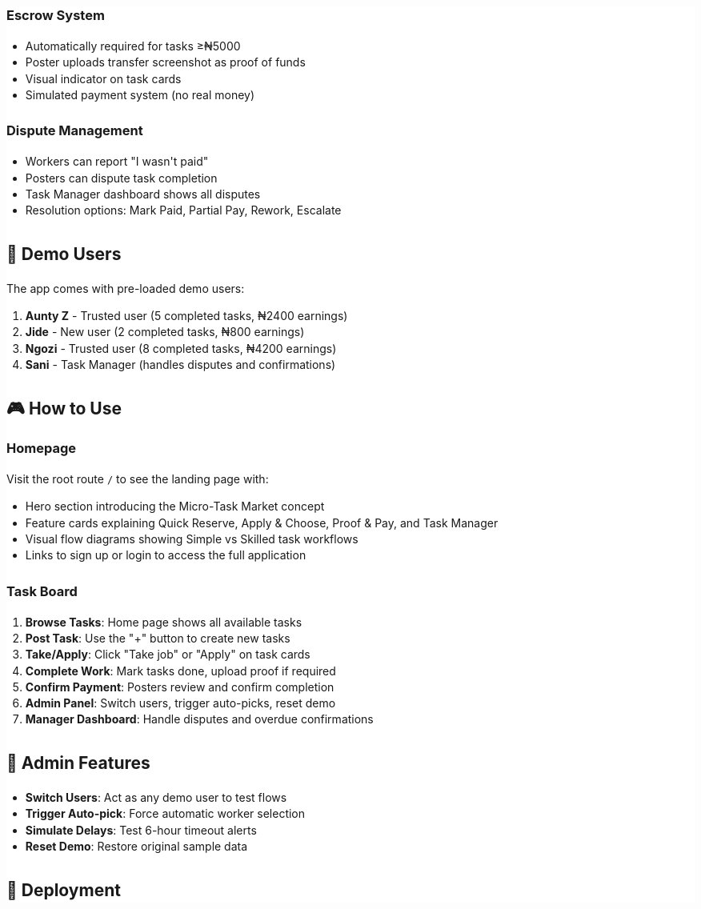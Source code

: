 ### Escrow System

- Automatically required for tasks ≥₦5000
- Poster uploads transfer screenshot as proof of funds
- Visual indicator on task cards
- Simulated payment system (no real money)

### Dispute Management

- Workers can report "I wasn't paid"
- Posters can dispute task completion
- Task Manager dashboard shows all disputes
- Resolution options: Mark Paid, Partial Pay, Rework, Escalate

## 👥 Demo Users

The app comes with pre-loaded demo users:

1. **Aunty Z** - Trusted user (5 completed tasks, ₦2400 earnings)
2. **Jide** - New user (2 completed tasks, ₦800 earnings)
3. **Ngozi** - Trusted user (8 completed tasks, ₦4200 earnings)
4. **Sani** - Task Manager (handles disputes and confirmations)

## 🎮 How to Use

### Homepage

Visit the root route `/` to see the landing page with:

- Hero section introducing the Micro-Task Market concept
- Feature cards explaining Quick Reserve, Apply & Choose, Proof & Pay, and Task Manager
- Visual flow diagrams showing Simple vs Skilled task workflows
- Links to sign up or login to access the full application

### Task Board

1. **Browse Tasks**: Home page shows all available tasks
2. **Post Task**: Use the "+" button to create new tasks
3. **Take/Apply**: Click "Take job" or "Apply" on task cards
4. **Complete Work**: Mark tasks done, upload proof if required
5. **Confirm Payment**: Posters review and confirm completion
6. **Admin Panel**: Switch users, trigger auto-picks, reset demo
7. **Manager Dashboard**: Handle disputes and overdue confirmations

## 🔧 Admin Features

- **Switch Users**: Act as any demo user to test flows
- **Trigger Auto-pick**: Force automatic worker selection
- **Simulate Delays**: Test 6-hour timeout alerts
- **Reset Demo**: Restore original sample data

## 🚀 Deployment

